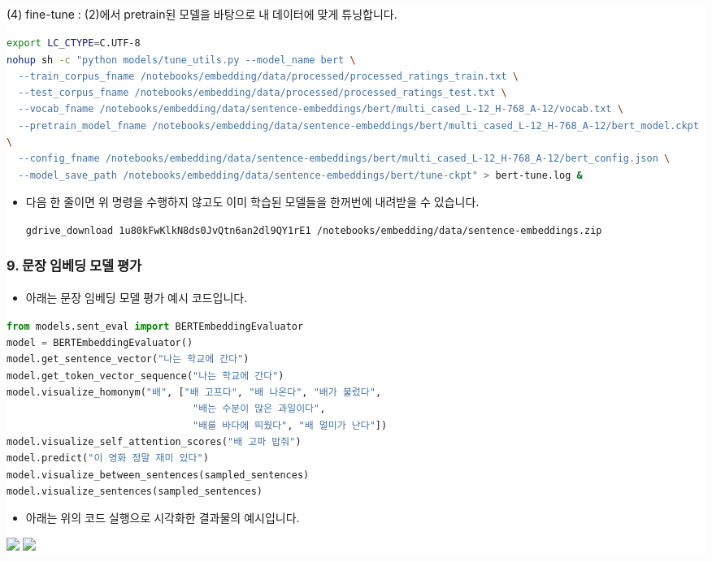   (4) fine-tune : (2)에서 pretrain된 모델을 바탕으로 내 데이터에 맞게 튜닝합니다.

  ```bash
  export LC_CTYPE=C.UTF-8
  nohup sh -c "python models/tune_utils.py --model_name bert \
  	--train_corpus_fname /notebooks/embedding/data/processed/processed_ratings_train.txt \
  	--test_corpus_fname /notebooks/embedding/data/processed/processed_ratings_test.txt \
  	--vocab_fname /notebooks/embedding/data/sentence-embeddings/bert/multi_cased_L-12_H-768_A-12/vocab.txt \
  	--pretrain_model_fname /notebooks/embedding/data/sentence-embeddings/bert/multi_cased_L-12_H-768_A-12/bert_model.ckpt \
  	--config_fname /notebooks/embedding/data/sentence-embeddings/bert/multi_cased_L-12_H-768_A-12/bert_config.json \
  	--model_save_path /notebooks/embedding/data/sentence-embeddings/bert/tune-ckpt" > bert-tune.log &
  ```


- 다음 한 줄이면 위 명령을 수행하지 않고도 이미 학습된 모델들을 한꺼번에 내려받을 수 있습니다. 

  ```bash
  gdrive_download 1u80kFwKlkN8ds0JvQtn6an2dl9QY1rE1 /notebooks/embedding/data/sentence-embeddings.zip
  ```






### 9. 문장 임베딩 모델 평가

- 아래는 문장 임베딩 모델 평가 예시 코드입니다.

```python
from models.sent_eval import BERTEmbeddingEvaluator
model = BERTEmbeddingEvaluator()
model.get_sentence_vector("나는 학교에 간다")
model.get_token_vector_sequence("나는 학교에 간다")
model.visualize_homonym("배", ["배 고프다", "배 나온다", "배가 불렀다",
                                "배는 수분이 많은 과일이다", 
                                "배를 바다에 띄웠다", "배 멀미가 난다"])
model.visualize_self_attention_scores("배 고파 밥줘")
model.predict("이 영화 정말 재미 있다")
model.visualize_between_sentences(sampled_sentences)
model.visualize_sentences(sampled_sentences)
```

- 아래는 위의 코드 실행으로 시각화한 결과물의 예시입니다.

<img src='http://drive.google.com/uc?export=view&id=1J8bsPWMBPVUaRehTlCwZ5-GNQLv6TiqW' width=500>

<img src='http://drive.google.com/uc?export=view&id=1eh18VG1kRU7wdWT7zuG_69HA1r7iS_lV' width=500>

